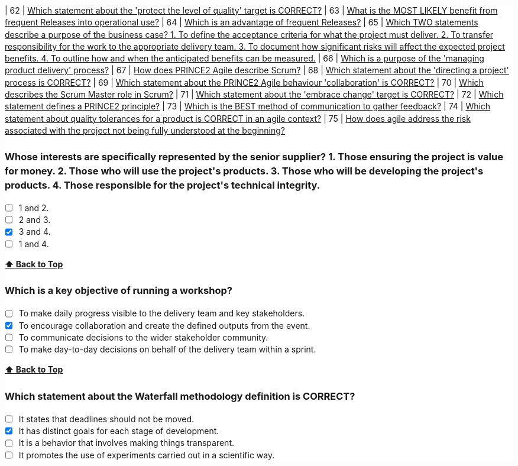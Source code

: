 | 62  | [Which statement about the 'protect the level of quality' target is CORRECT?](#which-statement-about-the-protect-the-level-of-quality-target-is-correct-1)
| 63  | [What is the MOST LIKELY benefit from frequent Releases into operational use?](#what-is-the-most-likely-benefit-from-frequent-releases-into-operational-use)
| 64  | [Which is an advantage of frequent Releases?](#which-is-an-advantage-of-frequent-releases)
| 65  | [Which TWO statements describe a purpose of the business case? 1. To define the acceptance criteria for what the project must deliver. 2. To transfer responsibility for the work to the appropriate delivery team. 3. To document how significant risks will affect the expected project benefits. 4. To outline how and when the anticipated benefits can be measured.](#which-two-statements-describe-a-purpose-of-the-business-case-1-to-define-the-acceptance-criteria-for-what-the-project-must-deliver-2-to-transfer-responsibility-for-the-work-to-the-appropriate-delivery-team-3-to-document-how-significant-risks-will-affect-the-expected-project-benefits-4-to-outline-how-and-when-the-anticipated-benefits-can-be-measured)
| 66  | [Which is a purpose of the 'managing product delivery' process?](#which-is-a-purpose-of-the-managing-product-delivery-process)
| 67  | [How does PRINCE2 Agile describe Scrum?](#how-does-prince2-agile-describe-scrum)
| 68  | [Which statement about the 'directing a project' process is CORRECT?](#which-statement-about-the-directing-a-project-process-is-correct-1)
| 69  | [Which statement about the PRINCE2 Agile behaviour 'collaboration' is CORRECT?](#which-statement-about-the-prince2-agile-behaviour-collaboration-is-correct)
| 70  | [Which describes the Scrum Master role in Scrum?](#which-describes-the-scrum-master-role-in-scrum)
| 71  | [Which statement about the 'embrace change' target is CORRECT?](#which-statement-about-the-embrace-change-target-is-correct-1)
| 72  | [Which statement defines a PRINCE2 principle?](#which-statement-defines-a-prince2-principle)
| 73  | [Which is the BEST method of communication to gather feedback?](#which-is-the-best-method-of-communication-to-gather-feedback)
| 74  | [Which statement about quality tolerances for a product is CORRECT in an agile context?](#which-statement-about-quality-tolerances-for-a-product-is-correct-in-an-agile-context)
| 75  | [How does agile address the risk associated with the project not being fully understood at the beginning?](#how-does-agile-address-the-risk-associated-with-the-project-not-being-fully-understood-at-the-beginning)

### Whose interests are specifically represented by the senior supplier? 1. Those ensuring the project is value for money. 2. Those who will use the project's products. 3. Those who will be developing the project's products. 4. Those responsible for the project's technical integrity.

- [ ] 1 and 2.
- [ ] 2 and 3.
- [x] 3 and 4.
- [ ] 1 and 4.

**[⬆ Back to Top](#table-of-contents)**

### Which is a key objective of running a workshop?

- [ ] To make daily progress visible to the delivery team and key stakeholders.
- [x] To encourage collaboration and create the defined outputs from the event.
- [ ] To communicate decisions to the wider stakeholder community.
- [ ] To make day-to-day decisions on behalf of the delivery team within a sprint.

**[⬆ Back to Top](#table-of-contents)**

### Which statement about the Waterfall methodology definition is CORRECT?

- [ ] It states that deadlines should not be moved.
- [x] It has distinct goals for each stage of development.
- [ ] It is a behavior that involves making things transparent.
- [ ] It promotes the use of experiments carried out in a scientific way.
